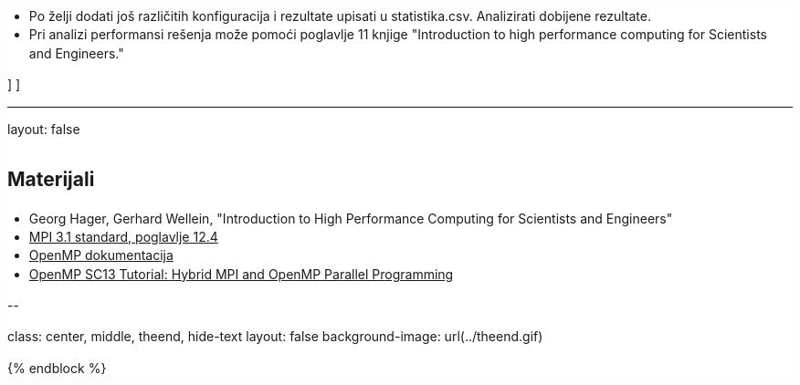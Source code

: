 - Po želji dodati još različitih konfiguracija i rezultate upisati u statistika.csv. Analizirati dobijene rezultate.
- Pri analizi performansi rešenja može pomoći poglavlje 11 knjige "Introduction to high performance computing for Scientists and Engineers."

]
]

---

layout: false

## Materijali

- Georg Hager, Gerhard Wellein, "Introduction to High Performance Computing for Scientists and Engineers"
- [MPI 3.1 standard, poglavlje 12.4](https://www.mpi-forum.org/docs/mpi-3.1/mpi31-report.pdf)
- [OpenMP dokumentacija](https://www.open-mpi.org/doc/)
- [OpenMP SC13 Tutorial: Hybrid MPI and OpenMP Parallel Programming](https://www.openmp.org/press-release/sc13-tutorial-hybrid-mpi-openmp-parallel-programming/)

--

class: center, middle, theend, hide-text
layout: false
background-image: url(../theend.gif)

{% endblock %}